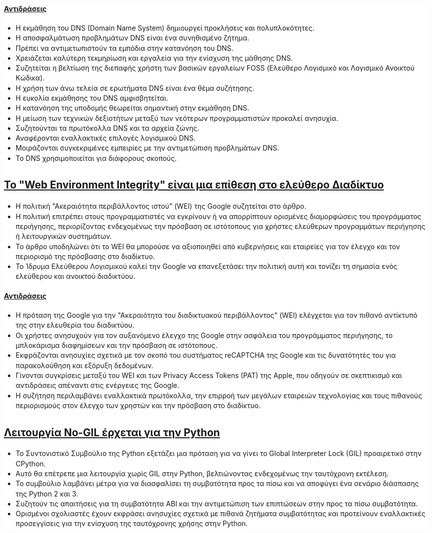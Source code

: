 #### [Αντιδράσεις](https://news.ycombinator.com/item?id=36909427)

- Η εκμάθηση του DNS (Domain Name System) δημιουργεί προκλήσεις και πολυπλοκότητες.
- Η αποσφαλμάτωση προβλημάτων DNS είναι ένα συνηθισμένο ζήτημα.
- Πρέπει να αντιμετωπιστούν τα εμπόδια στην κατανόηση του DNS.
- Χρειάζεται καλύτερη τεκμηρίωση και εργαλεία για την ενίσχυση της μάθησης DNS.
- Συζητείται η βελτίωση της διεπαφής χρήστη των βασικών εργαλείων FOSS (Ελεύθερο Λογισμικό και Λογισμικό Ανοικτού Κώδικα).
- Η χρήση των άνω τελεία σε ερωτήματα DNS είναι ένα θέμα συζήτησης.
- Η ευκολία εκμάθησης του DNS αμφισβητείται.
- Η κατανόηση της υποδομής θεωρείται σημαντική στην εκμάθηση DNS.
- Η μείωση των τεχνικών δεξιοτήτων μεταξύ των νεότερων προγραμματιστών προκαλεί ανησυχία.
- Συζητούνται τα πρωτόκολλα DNS και τα αρχεία ζώνης.
- Αναφέρονται εναλλακτικές επιλογές λογισμικού DNS.
- Μοιράζονται συγκεκριμένες εμπειρίες με την αντιμετώπιση προβλημάτων DNS.
- Το DNS χρησιμοποιείται για διάφορους σκοπούς.

## [Το "Web Environment Integrity" είναι μια επίθεση στο ελεύθερο Διαδίκτυο](https://www.fsf.org/blogs/community/web-environment-integrity-is-an-all-out-attack-on-the-free-internet)

- Η πολιτική "Ακεραιότητα περιβάλλοντος ιστού" (WEI) της Google συζητείται στο άρθρο.
- Η πολιτική επιτρέπει στους προγραμματιστές να εγκρίνουν ή να απορρίπτουν ορισμένες διαμορφώσεις του προγράμματος περιήγησης, περιορίζοντας ενδεχομένως την πρόσβαση σε ιστότοπους για χρήστες ελεύθερων προγραμμάτων περιήγησης ή λειτουργικών συστημάτων.
- Το άρθρο υποδηλώνει ότι το WEI θα μπορούσε να αξιοποιηθεί από κυβερνήσεις και εταιρείες για τον έλεγχο και τον περιορισμό της πρόσβασης στο διαδίκτυο.
- Το Ίδρυμα Ελεύθερου Λογισμικού καλεί την Google να επανεξετάσει την πολιτική αυτή και τονίζει τη σημασία ενός ελεύθερου και ανοικτού διαδικτύου.

#### [Αντιδράσεις](https://news.ycombinator.com/item?id=36910146)

- Η πρόταση της Google για την "Ακεραιότητα του διαδικτυακού περιβάλλοντος" (WEI) ελέγχεται για τον πιθανό αντίκτυπό της στην ελευθερία του διαδικτύου.
- Οι χρήστες ανησυχούν για τον αυξανόμενο έλεγχο της Google στην ασφάλεια του προγράμματος περιήγησης, το μπλοκάρισμα διαφημίσεων και την πρόσβαση σε ιστότοπους.
- Εκφράζονται ανησυχίες σχετικά με τον σκοπό του συστήματος reCAPTCHA της Google και τις δυνατότητές του για παρακολούθηση και εξόρυξη δεδομένων.
- Γίνονται συγκρίσεις μεταξύ του WEI και των Privacy Access Tokens (PAT) της Apple, που οδηγούν σε σκεπτικισμό και αντιδράσεις απέναντι στις ενέργειες της Google.
- Η συζήτηση περιλαμβάνει εναλλακτικά πρωτόκολλα, την επιρροή των μεγάλων εταιρειών τεχνολογίας και τους πιθανούς περιορισμούς στον έλεγχο των χρηστών και την πρόσβαση στο διαδίκτυο.

## [Λειτουργία No-GIL έρχεται για την Python](https://lwn.net/Articles/939568/)

- Το Συντονιστικό Συμβούλιο της Python εξετάζει μια πρόταση για να γίνει το Global Interpreter Lock (GIL) προαιρετικό στην CPython.
- Αυτό θα επέτρεπε μια λειτουργία χωρίς GIL στην Python, βελτιώνοντας ενδεχομένως την ταυτόχρονη εκτέλεση.
- Το συμβούλιο λαμβάνει μέτρα για να διασφαλίσει τη συμβατότητα προς τα πίσω και να αποφύγει ένα σενάριο διάσπασης της Python 2 και 3.
- Συζητούν τις απαιτήσεις για τη συμβατότητα ABI και την αντιμετώπιση των επιπτώσεων στην προς τα πίσω συμβατότητα.
- Ορισμένοι σχολιαστές έχουν εκφράσει ανησυχίες σχετικά με πιθανά ζητήματα συμβατότητας και προτείνουν εναλλακτικές προσεγγίσεις για την ενίσχυση της ταυτόχρονης χρήσης στην Python.
